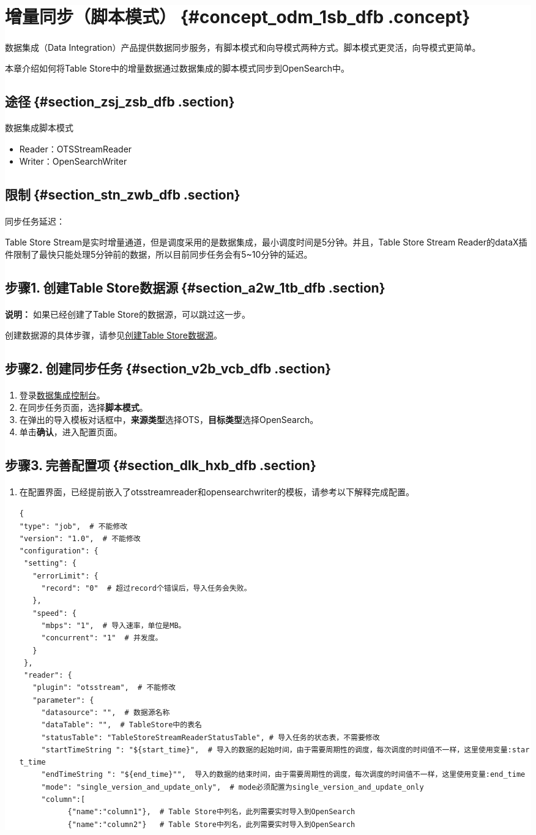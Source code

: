# 增量同步（脚本模式） {#concept_odm_1sb_dfb .concept}

数据集成（Data Integration）产品提供数据同步服务，有脚本模式和向导模式两种方式。脚本模式更灵活，向导模式更简单。

本章介绍如何将Table Store中的增量数据通过数据集成的脚本模式同步到OpenSearch中。

## 途径 {#section_zsj_zsb_dfb .section}

数据集成脚本模式

-   Reader：OTSStreamReader
-   Writer：OpenSearchWriter

## 限制 {#section_stn_zwb_dfb .section}

同步任务延迟：

Table Store Stream是实时增量通道，但是调度采用的是数据集成，最小调度时间是5分钟。并且，Table Store Stream Reader的dataX插件限制了最快只能处理5分钟前的数据，所以目前同步任务会有5~10分钟的延迟。

## 步骤1. 创建Table Store数据源 {#section_a2w_1tb_dfb .section}

**说明：** 如果已经创建了Table Store的数据源，可以跳过这一步。

创建数据源的具体步骤，请参见[创建Table Store数据源](https://help.aliyun.com/document_detail/61034.html#%E6%AD%A5%E9%AA%A41.%20%E5%88%9B%E5%BB%BATable%20Store%E6%95%B0%E6%8D%AE%E6%BA%90)。

## 步骤2. 创建同步任务 {#section_v2b_vcb_dfb .section}

1.  登录[数据集成控制台](https://di-cn-shanghai.data.aliyun.com/)。
2.  在同步任务页面，选择**脚本模式**。
3.  在弹出的导入模板对话框中，**来源类型**选择OTS，**目标类型**选择OpenSearch。
4.  单击**确认**，进入配置页面。

## 步骤3. 完善配置项 {#section_dlk_hxb_dfb .section}

1.  在配置界面，已经提前嵌入了otsstreamreader和opensearchwriter的模板，请参考以下解释完成配置。

    ```
    {
    "type": "job",  # 不能修改
    "version": "1.0",  # 不能修改
    "configuration": {
     "setting": {
       "errorLimit": {
         "record": "0"  # 超过record个错误后，导入任务会失败。
       },
       "speed": {
         "mbps": "1",  # 导入速率，单位是MB。
         "concurrent": "1"  # 并发度。
       }
     },
     "reader": {
       "plugin": "otsstream",  # 不能修改
       "parameter": {
         "datasource": "",  # 数据源名称
         "dataTable": "",  # TableStore中的表名
         "statusTable": "TableStoreStreamReaderStatusTable", # 导入任务的状态表，不需要修改
         "startTimeString ": "${start_time}",  # 导入的数据的起始时间，由于需要周期性的调度，每次调度的时间值不一样，这里使用变量:start_time
         "endTimeString ": "${end_time}"",  导入的数据的结束时间，由于需要周期性的调度，每次调度的时间值不一样，这里使用变量:end_time
         "mode": "single_version_and_update_only",  # mode必须配置为single_version_and_update_only
         "column":[
               {"name":"column1"},  # Table Store中列名，此列需要实时导入到OpenSearch
               {"name":"column2"}   # Table Store中列名，此列需要实时导入到OpenSearch